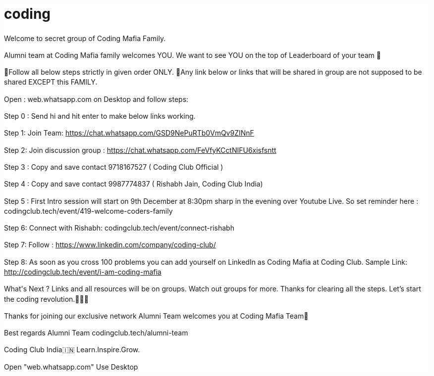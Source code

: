 # coding

Welcome to secret group of Coding Mafia Family. 

Alumni team at Coding Mafia family welcomes YOU. We want to see YOU on the top of Leaderboard of your team 🚩

📌Follow all below steps strictly in given order ONLY.
📌Any link below or links that will be shared in group are not supposed to be shared EXCEPT this FAMILY.

Open : web.whatsapp.com on Desktop and follow steps: 

Step 0 : 
Send hi and hit enter to make below links working.

Step 1: 
Join Team: https://chat.whatsapp.com/GSD9NePuRTb0VmQv9ZINnF

Step 2: 
Join discussion group : https://chat.whatsapp.com/FeVfyKCctNIFU6xisfsntt

Step 3 : 
Copy and save contact 9718167527 ( Coding Club Official )

Step 4 : 
Copy and save contact 9987774837 ( Rishabh Jain, Coding Club India)

Step 5 :
First Intro session will start on 9th December at 8:30pm sharp in the evening over Youtube Live. So set reminder here : 
codingclub.tech/event/419-welcome-coders-family

Step 6:
Connect with Rishabh: codingclub.tech/event/connect-rishabh

Step 7:
Follow : https://www.linkedin.com/company/coding-club/

Step 8:
As soon as you cross 100 problems you can add yourself on LinkedIn as Coding Mafia at Coding Club. Sample Link: http://codingclub.tech/event/i-am-coding-mafia

What's Next ?
Links and all resources will be on groups. Watch out groups for more. Thanks for clearing all the steps. Let’s start the coding revolution.🚩🚩🚩

Thanks for joining our exclusive network 
Alumni Team welcomes you at Coding Mafia Team🙏

Best regards
Alumni Team
codingclub.tech/alumni-team

Coding Club India🇮🇳
Learn.Inspire.Grow.

Open "web.whatsapp.com" Use Desktop
